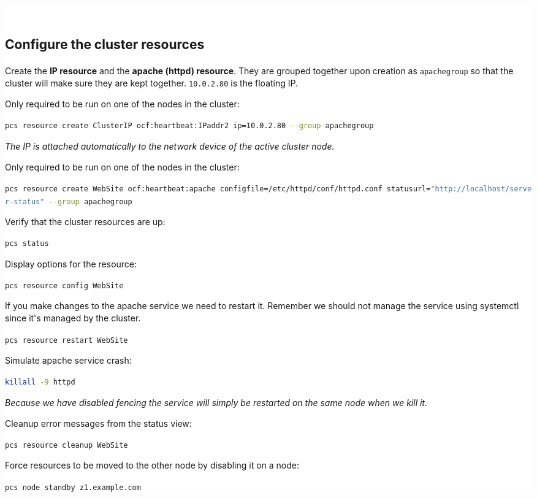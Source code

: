 <br/>

## Configure the cluster resources

Create the **IP resource** and the **apache (httpd) resource**. They are grouped 
together upon creation as `apachegroup` so that the cluster will make sure they are kept together. `10.0.2.80` is the floating IP.

Only required to be run on one of the nodes in the cluster:

~~~bash
pcs resource create ClusterIP ocf:heartbeat:IPaddr2 ip=10.0.2.80 --group apachegroup
~~~

*The IP is attached automatically to the network device of the active cluster node.*

Only required to be run on one of the nodes in the cluster:

~~~bash
pcs resource create WebSite ocf:heartbeat:apache configfile=/etc/httpd/conf/httpd.conf statusurl="http://localhost/server-status" --group apachegroup
~~~

Verify that the cluster resources are up:

~~~bash
pcs status
~~~

Display options for the resource:

~~~bash
pcs resource config WebSite
~~~

If you make changes to the apache service we need to restart it. Remember we should not manage the service using systemctl since it's managed by the cluster.

~~~bash
pcs resource restart WebSite
~~~

Simulate apache service crash:

~~~bash
killall -9 httpd
~~~

*Because we have disabled fencing the service will simply be restarted on the same node when we kill it.*

Cleanup error messages from the status view:

~~~bash
pcs resource cleanup WebSite
~~~

Force resources to be moved to the other node by disabling it on a node:

~~~bash
pcs node standby z1.example.com
~~~
